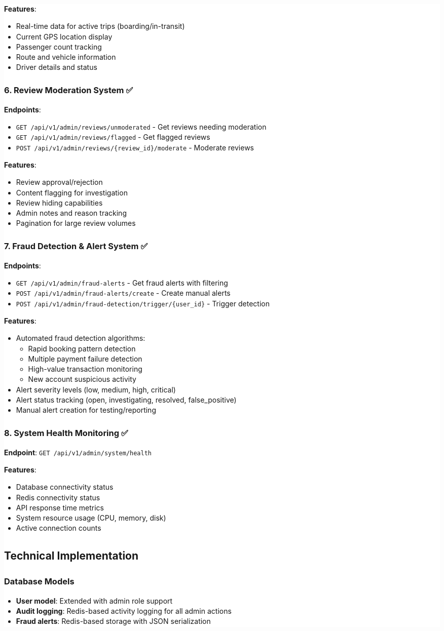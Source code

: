 **Features**:
- Real-time data for active trips (boarding/in-transit)
- Current GPS location display
- Passenger count tracking
- Route and vehicle information
- Driver details and status

### 6. Review Moderation System ✅
**Endpoints**:
- `GET /api/v1/admin/reviews/unmoderated` - Get reviews needing moderation
- `GET /api/v1/admin/reviews/flagged` - Get flagged reviews
- `POST /api/v1/admin/reviews/{review_id}/moderate` - Moderate reviews

**Features**:
- Review approval/rejection
- Content flagging for investigation
- Review hiding capabilities
- Admin notes and reason tracking
- Pagination for large review volumes

### 7. Fraud Detection & Alert System ✅
**Endpoints**:
- `GET /api/v1/admin/fraud-alerts` - Get fraud alerts with filtering
- `POST /api/v1/admin/fraud-alerts/create` - Create manual alerts
- `POST /api/v1/admin/fraud-detection/trigger/{user_id}` - Trigger detection

**Features**:
- Automated fraud detection algorithms:
  - Rapid booking pattern detection
  - Multiple payment failure detection
  - High-value transaction monitoring
  - New account suspicious activity
- Alert severity levels (low, medium, high, critical)
- Alert status tracking (open, investigating, resolved, false_positive)
- Manual alert creation for testing/reporting

### 8. System Health Monitoring ✅
**Endpoint**: `GET /api/v1/admin/system/health`

**Features**:
- Database connectivity status
- Redis connectivity status
- API response time metrics
- System resource usage (CPU, memory, disk)
- Active connection counts

## Technical Implementation

### Database Models
- **User model**: Extended with admin role support
- **Audit logging**: Redis-based activity logging for all admin actions
- **Fraud alerts**: Redis-based storage with JSON serialization
